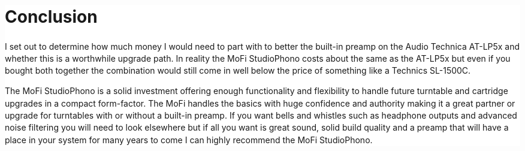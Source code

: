 # Conclusion

I set out to determine how much money I would need to part with to better the built-in preamp on the Audio Technica AT-LP5x and whether this is a worthwhile upgrade path. In reality the MoFi StudioPhono costs about the same as the AT-LP5x but even if you bought both together the combination would still come in well below the price of something like a Technics SL-1500C.

The MoFi StudioPhono is a solid investment offering enough functionality and flexibility to handle future turntable and cartridge upgrades in a compact form-factor. The MoFi handles the basics with huge confidence and authority making it a great partner or upgrade for turntables with or without a built-in preamp. If you want bells and whistles such as headphone outputs and advanced noise filtering you will need to look elsewhere but if all you want is great sound, solid build quality and a preamp that will have a place in your system for many years to come I can highly recommend the MoFi StudioPhono.